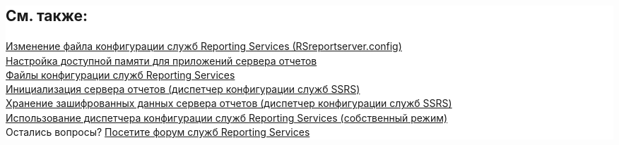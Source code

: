 ## <a name="see-also"></a>См. также:  
 [Изменение файла конфигурации служб Reporting Services (RSreportserver.config)](../../reporting-services/report-server/modify-a-reporting-services-configuration-file-rsreportserver-config.md)   
 [Настройка доступной памяти для приложений сервера отчетов](../../reporting-services/report-server/configure-available-memory-for-report-server-applications.md)   
 [Файлы конфигурации служб Reporting Services](../../reporting-services/report-server/reporting-services-configuration-files.md)   
 [Инициализация сервера отчетов &#40;диспетчер конфигурации служб SSRS&#41;](../../reporting-services/install-windows/ssrs-encryption-keys-initialize-a-report-server.md)   
 [Хранение зашифрованных данных сервера отчетов &#40;диспетчер конфигурации служб SSRS&#41;](../../reporting-services/install-windows/ssrs-encryption-keys-store-encrypted-report-server-data.md)   
 [Использование диспетчера конфигурации служб Reporting Services (собственный режим)](../../reporting-services/install-windows/reporting-services-configuration-manager-native-mode.md)  
 Остались вопросы? [Посетите форум служб Reporting Services](https://go.microsoft.com/fwlink/?LinkId=620231)
  
  

